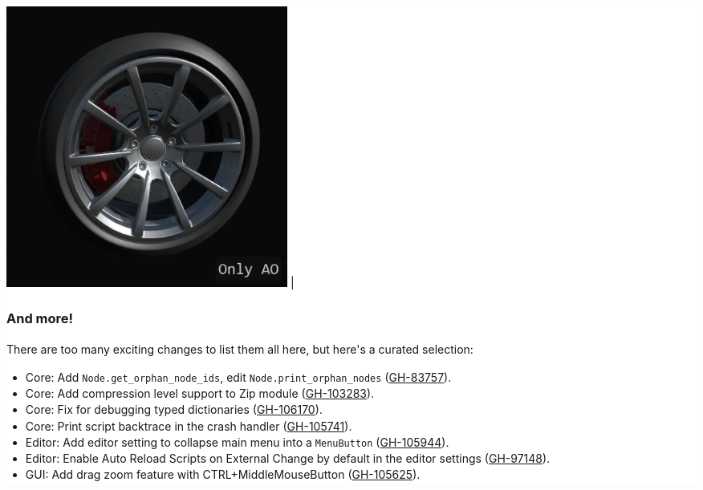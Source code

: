 <img src="/storage/blog/dev-snapshot-godot-4-5-dev-4/specular-enabled-3.webp" alt="Specular enabled 3" width="350"/> |

### And more!

There are too many exciting changes to list them all here, but here's a curated selection:

- Core: Add `Node.get_orphan_node_ids`, edit `Node.print_orphan_nodes` ([GH-83757](https://github.com/godotengine/godot/pull/83757)).
- Core: Add compression level support to Zip module ([GH-103283](https://github.com/godotengine/godot/pull/103283)).
- Core: Fix for debugging typed dictionaries ([GH-106170](https://github.com/godotengine/godot/pull/106170)).
- Core: Print script backtrace in the crash handler ([GH-105741](https://github.com/godotengine/godot/pull/105741)).
- Editor: Add editor setting to collapse main menu into a `MenuButton` ([GH-105944](https://github.com/godotengine/godot/pull/105944)).
- Editor: Enable Auto Reload Scripts on External Change by default in the editor settings ([GH-97148](https://github.com/godotengine/godot/pull/97148)).
- GUI: Add drag zoom feature with CTRL+MiddleMouseButton ([GH-105625](https://github.com/godotengine/godot/pull/105625)).